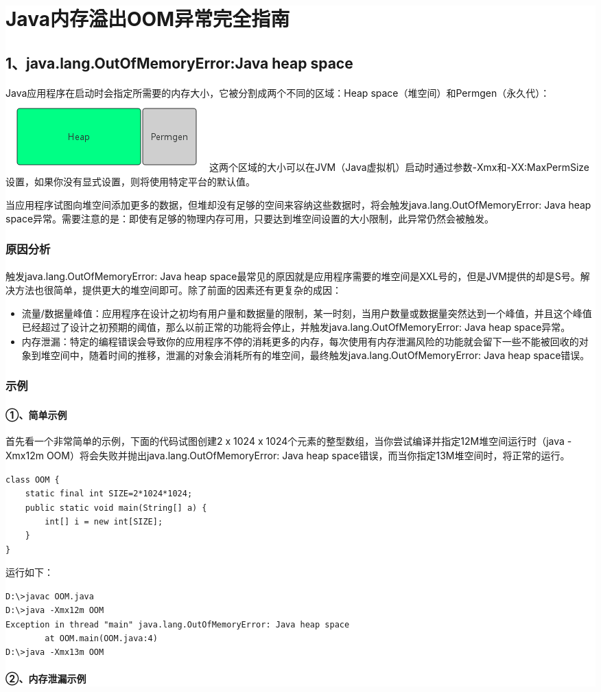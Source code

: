# Java内存溢出OOM异常完全指南

## 1、java.lang.OutOfMemoryError:Java heap space

Java应用程序在启动时会指定所需要的内存大小，它被分割成两个不同的区域：Heap space（堆空间）和Permgen（永久代）：
![](./images/java_01_01.png)
这两个区域的大小可以在JVM（Java虚拟机）启动时通过参数-Xmx和-XX:MaxPermSize设置，如果你没有显式设置，则将使用特定平台的默认值。

当应用程序试图向堆空间添加更多的数据，但堆却没有足够的空间来容纳这些数据时，将会触发java.lang.OutOfMemoryError: Java heap space异常。需要注意的是：即使有足够的物理内存可用，只要达到堆空间设置的大小限制，此异常仍然会被触发。

### 原因分析

触发java.lang.OutOfMemoryError: Java heap space最常见的原因就是应用程序需要的堆空间是XXL号的，但是JVM提供的却是S号。解决方法也很简单，提供更大的堆空间即可。除了前面的因素还有更复杂的成因：

- 流量/数据量峰值：应用程序在设计之初均有用户量和数据量的限制，某一时刻，当用户数量或数据量突然达到一个峰值，并且这个峰值已经超过了设计之初预期的阈值，那么以前正常的功能将会停止，并触发java.lang.OutOfMemoryError: Java heap space异常。
- 内存泄漏：特定的编程错误会导致你的应用程序不停的消耗更多的内存，每次使用有内存泄漏风险的功能就会留下一些不能被回收的对象到堆空间中，随着时间的推移，泄漏的对象会消耗所有的堆空间，最终触发java.lang.OutOfMemoryError: Java heap space错误。

### 示例

#### ①、简单示例

首先看一个非常简单的示例，下面的代码试图创建2 x 1024 x 1024个元素的整型数组，当你尝试编译并指定12M堆空间运行时（java -Xmx12m OOM）将会失败并抛出java.lang.OutOfMemoryError: Java heap space错误，而当你指定13M堆空间时，将正常的运行。
```
class OOM {
    static final int SIZE=2*1024*1024;
    public static void main(String[] a) {
        int[] i = new int[SIZE];
    }
}
```

运行如下：
```
D:\>javac OOM.java
D:\>java -Xmx12m OOM
Exception in thread "main" java.lang.OutOfMemoryError: Java heap space
        at OOM.main(OOM.java:4)
D:\>java -Xmx13m OOM
```
#### ②、内存泄漏示例
